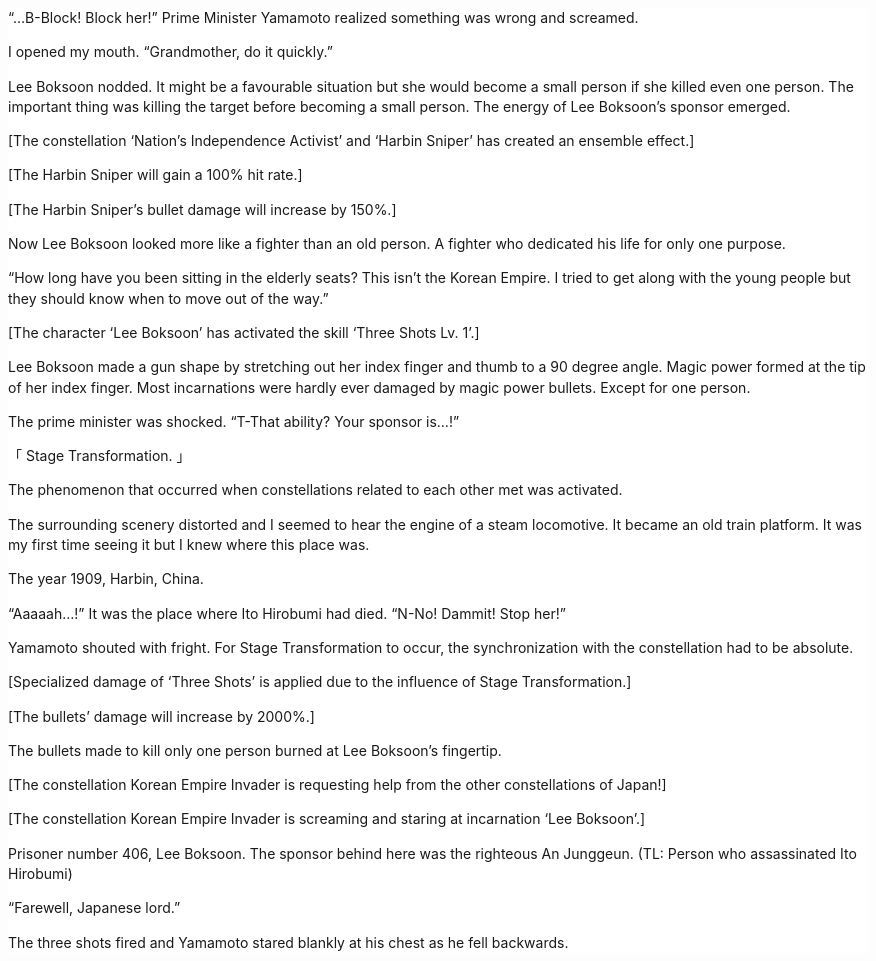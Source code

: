 “…B-Block! Block her!” Prime Minister Yamamoto realized something was wrong and screamed.

I opened my mouth. “Grandmother, do it quickly.”

Lee Boksoon nodded. It might be a favourable situation but she would become a small person if she killed even one person. The important thing was killing the target before becoming a small person. The energy of Lee Boksoon’s sponsor emerged.

[The constellation ‘Nation’s Independence Activist’ and ‘Harbin Sniper’ has created an ensemble effect.]

[The Harbin Sniper will gain a 100% hit rate.]

[The Harbin Sniper’s bullet damage will increase by 150%.]

Now Lee Boksoon looked more like a fighter than an old person. A fighter who dedicated his life for only one purpose.

“How long have you been sitting in the elderly seats? This isn’t the Korean Empire. I tried to get along with the young people but they should know when to move out of the way.”

[The character ‘Lee Boksoon’ has activated the skill ‘Three Shots Lv. 1’.]

Lee Boksoon made a gun shape by stretching out her index finger and thumb to a 90 degree angle. Magic power formed at the tip of her index finger. Most incarnations were hardly ever damaged by magic power bullets. Except for one person.

The prime minister was shocked. “T-That ability? Your sponsor is…!”

「 Stage Transformation. 」

The phenomenon that occurred when constellations related to each other met was activated.

The surrounding scenery distorted and I seemed to hear the engine of a steam locomotive. It became an old train platform. It was my first time seeing it but I knew where this place was.

The year 1909, Harbin, China.

“Aaaaah…!” It was the place where Ito Hirobumi had died. “N-No! Dammit! Stop her!”

Yamamoto shouted with fright. For Stage Transformation to occur, the synchronization with the constellation had to be absolute.

[Specialized damage of ‘Three Shots’ is applied due to the influence of Stage Transformation.]

[The bullets’ damage will increase by 2000%.]

The bullets made to kill only one person burned at Lee Boksoon’s fingertip.

[The constellation Korean Empire Invader is requesting help from the other constellations of Japan!]

[The constellation Korean Empire Invader is screaming and staring at incarnation ‘Lee Boksoon’.]

Prisoner number 406, Lee Boksoon. The sponsor behind here was the righteous An Junggeun. (TL: Person who assassinated Ito Hirobumi)

“Farewell, Japanese lord.”

The three shots fired and Yamamoto stared blankly at his chest as he fell backwards.
